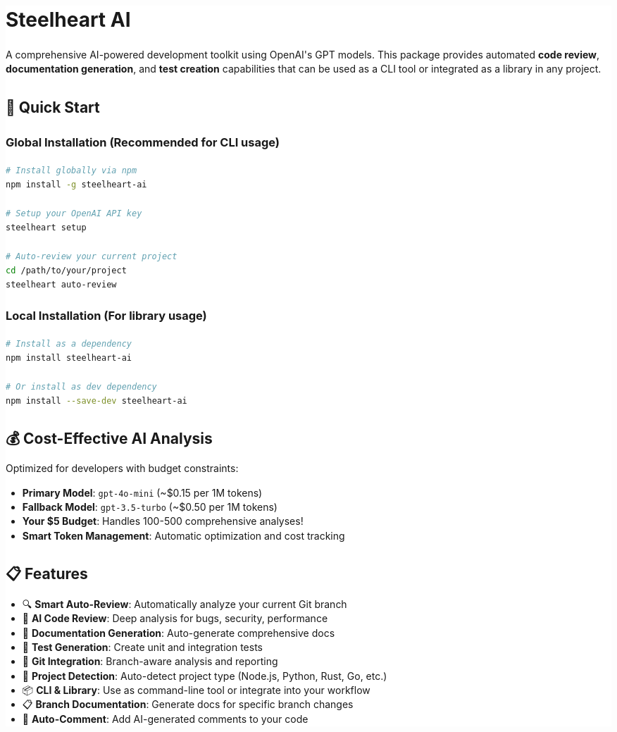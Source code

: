 # Steelheart AI

A comprehensive AI-powered development toolkit using OpenAI's GPT models. This package provides automated **code review**, **documentation generation**, and **test creation** capabilities that can be used as a CLI tool or integrated as a library in any project.

## 🚀 Quick Start

### Global Installation (Recommended for CLI usage)

```bash
# Install globally via npm
npm install -g steelheart-ai

# Setup your OpenAI API key
steelheart setup

# Auto-review your current project
cd /path/to/your/project
steelheart auto-review
```

### Local Installation (For library usage)

```bash
# Install as a dependency
npm install steelheart-ai

# Or install as dev dependency
npm install --save-dev steelheart-ai
```

## 💰 Cost-Effective AI Analysis

Optimized for developers with budget constraints:

- **Primary Model**: `gpt-4o-mini` (~$0.15 per 1M tokens)
- **Fallback Model**: `gpt-3.5-turbo` (~$0.50 per 1M tokens)
- **Your $5 Budget**: Handles 100-500 comprehensive analyses!
- **Smart Token Management**: Automatic optimization and cost tracking

## 📋 Features

- 🔍 **Smart Auto-Review**: Automatically analyze your current Git branch
- 📝 **AI Code Review**: Deep analysis for bugs, security, performance
- 📖 **Documentation Generation**: Auto-generate comprehensive docs
- 🧪 **Test Generation**: Create unit and integration tests
- 🌿 **Git Integration**: Branch-aware analysis and reporting
- 🎯 **Project Detection**: Auto-detect project type (Node.js, Python, Rust, Go, etc.)
- 📦 **CLI & Library**: Use as command-line tool or integrate into your workflow
- 📋 **Branch Documentation**: Generate docs for specific branch changes
- 💬 **Auto-Comment**: Add AI-generated comments to your code
